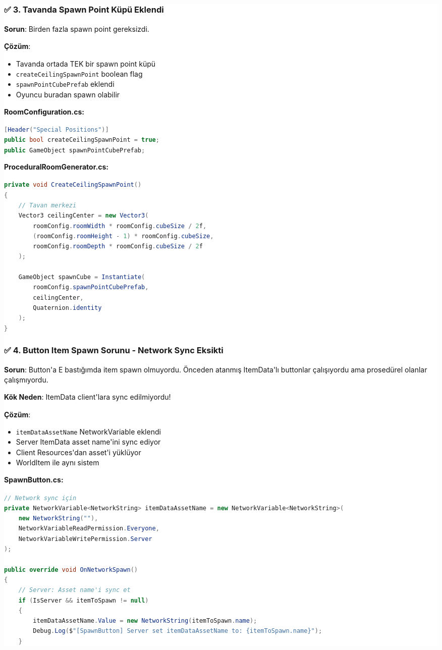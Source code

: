 ```csharp
```

### ✅ 3. Tavanda Spawn Point Küpü Eklendi
**Sorun**: Birden fazla spawn point gereksizdi.

**Çözüm**:
- Tavanda ortada TEK bir spawn point küpü
- `createCeilingSpawnPoint` boolean flag
- `spawnPointCubePrefab` eklendi
- Oyuncu buradan spawn olabilir

**RoomConfiguration.cs:**
```csharp
[Header("Special Positions")]
public bool createCeilingSpawnPoint = true;
public GameObject spawnPointCubePrefab;
```

**ProceduralRoomGenerator.cs:**
```csharp
private void CreateCeilingSpawnPoint()
{
    // Tavan merkezi
    Vector3 ceilingCenter = new Vector3(
        roomConfig.roomWidth * roomConfig.cubeSize / 2f,
        (roomConfig.roomHeight - 1) * roomConfig.cubeSize,
        roomConfig.roomDepth * roomConfig.cubeSize / 2f
    );
    
    GameObject spawnCube = Instantiate(
        roomConfig.spawnPointCubePrefab, 
        ceilingCenter, 
        Quaternion.identity
    );
}
```

### ✅ 4. Button Item Spawn Sorunu - Network Sync Eksikti
**Sorun**: Button'a E bastığımda item spawn olmuyordu. Önceden atanmış ItemData'lı buttonlar çalışıyordu ama prosedürel olanlar çalışmıyordu.

**Kök Neden**: ItemData client'lara sync edilmiyordu!

**Çözüm**:
- `itemDataAssetName` NetworkVariable eklendi
- Server ItemData asset name'ini sync ediyor
- Client Resources'dan asset'i yüklüyor
- WorldItem ile aynı sistem

**SpawnButton.cs:**
```csharp
// Network sync için
private NetworkVariable<NetworkString> itemDataAssetName = new NetworkVariable<NetworkString>(
    new NetworkString(""),
    NetworkVariableReadPermission.Everyone,
    NetworkVariableWritePermission.Server
);

public override void OnNetworkSpawn()
{
    // Server: Asset name'i sync et
    if (IsServer && itemToSpawn != null)
    {
        itemDataAssetName.Value = new NetworkString(itemToSpawn.name);
        Debug.Log($"[SpawnButton] Server set itemDataAssetName to: {itemToSpawn.name}");
    }
```